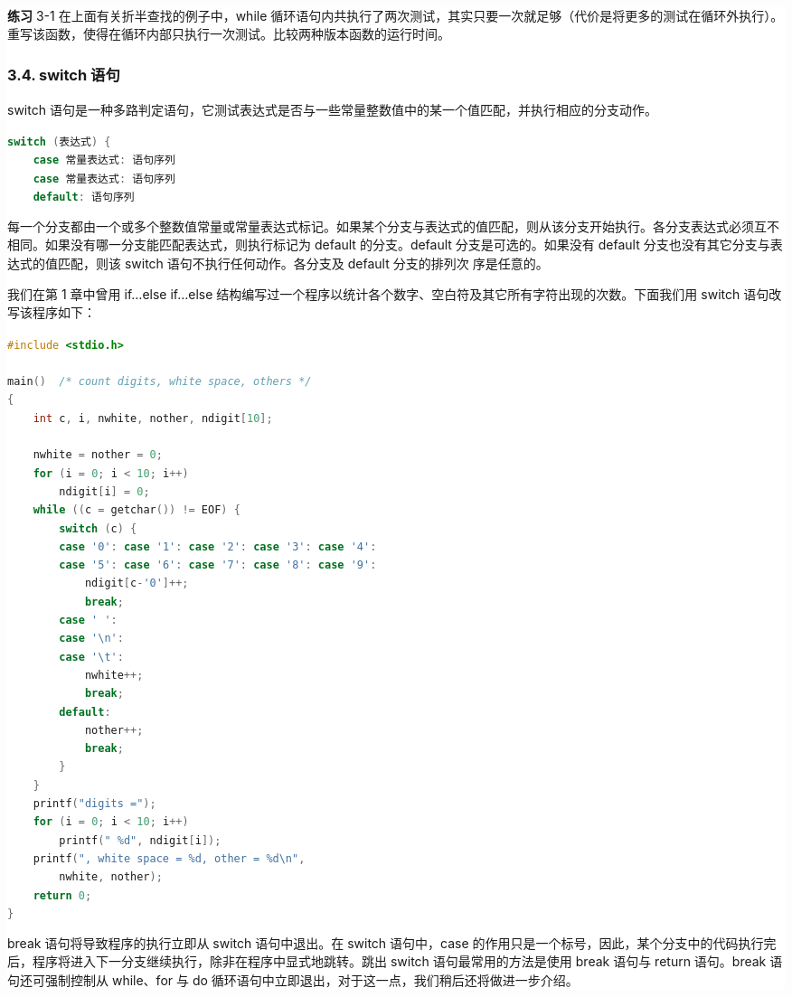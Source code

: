 **练习** 3-1 在上面有关折半查找的例子中，while 循环语句内共执行了两次测试，其实只要一次就足够（代价是将更多的测试在循环外执行）。重写该函数，使得在循环内部只执行一次测试。比较两种版本函数的运行时间。

### 3.4.	switch 语句

switch 语句是一种多路判定语句，它测试表达式是否与一些常量整数值中的某一个值匹配，并执行相应的分支动作。
```c
switch (表达式) {
    case 常量表达式: 语句序列
    case 常量表达式: 语句序列
    default: 语句序列
```
每一个分支都由一个或多个整数值常量或常量表达式标记。如果某个分支与表达式的值匹配，则从该分支开始执行。各分支表达式必须互不相同。如果没有哪一分支能匹配表达式，则执行标记为 default 的分支。default 分支是可选的。如果没有 default 分支也没有其它分支与表达式的值匹配，则该 switch 语句不执行任何动作。各分支及 default 分支的排列次 序是任意的。

我们在第 1 章中曾用 if…else if…else 结构编写过一个程序以统计各个数字、空白符及其它所有字符出现的次数。下面我们用 switch 语句改写该程序如下：
```c
#include <stdio.h>

main()  /* count digits, white space, others */
{
    int c, i, nwhite, nother, ndigit[10];

    nwhite = nother = 0;
    for (i = 0; i < 10; i++)
        ndigit[i] = 0;
    while ((c = getchar()) != EOF) {
        switch (c) {
        case '0': case '1': case '2': case '3': case '4':
        case '5': case '6': case '7': case '8': case '9':
            ndigit[c-'0']++;
            break;
        case ' ':
        case '\n':
        case '\t':
            nwhite++;
            break;
        default:
            nother++;
            break;
        }
    }
    printf("digits =");
    for (i = 0; i < 10; i++)
        printf(" %d", ndigit[i]);
    printf(", white space = %d, other = %d\n",
        nwhite, nother);
    return 0;
}
```
break 语句将导致程序的执行立即从 switch 语句中退出。在 switch 语句中，case 的作用只是一个标号，因此，某个分支中的代码执行完后，程序将进入下一分支继续执行，除非在程序中显式地跳转。跳出 switch 语句最常用的方法是使用 break 语句与 return 语句。break 语句还可强制控制从 while、for 与 do 循环语句中立即退出，对于这一点，我们稍后还将做进一步介绍。
